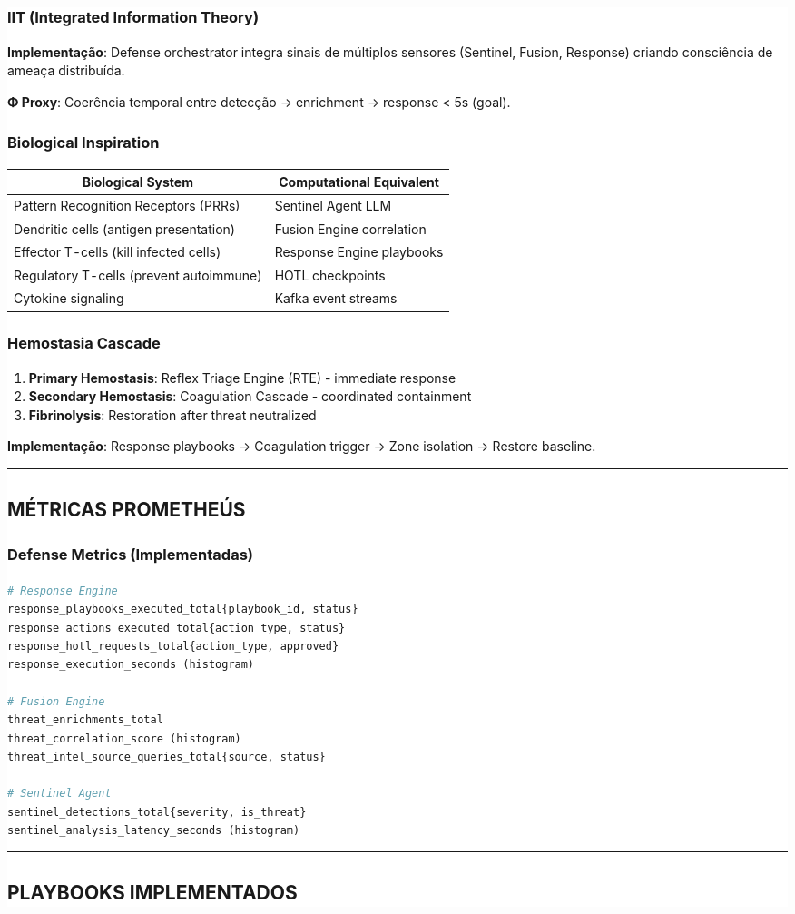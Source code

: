 ### IIT (Integrated Information Theory)
**Implementação**: Defense orchestrator integra sinais de múltiplos sensores (Sentinel, Fusion, Response) criando consciência de ameaça distribuída.

**Φ Proxy**: Coerência temporal entre detecção → enrichment → response < 5s (goal).

### Biological Inspiration

| Biological System | Computational Equivalent |
|-------------------|-------------------------|
| Pattern Recognition Receptors (PRRs) | Sentinel Agent LLM |
| Dendritic cells (antigen presentation) | Fusion Engine correlation |
| Effector T-cells (kill infected cells) | Response Engine playbooks |
| Regulatory T-cells (prevent autoimmune) | HOTL checkpoints |
| Cytokine signaling | Kafka event streams |

### Hemostasia Cascade
1. **Primary Hemostasis**: Reflex Triage Engine (RTE) - immediate response
2. **Secondary Hemostasis**: Coagulation Cascade - coordinated containment
3. **Fibrinolysis**: Restoration after threat neutralized

**Implementação**: Response playbooks → Coagulation trigger → Zone isolation → Restore baseline.

---

## MÉTRICAS PROMETHEÚS

### Defense Metrics (Implementadas)

```python
# Response Engine
response_playbooks_executed_total{playbook_id, status}
response_actions_executed_total{action_type, status}  
response_hotl_requests_total{action_type, approved}
response_execution_seconds (histogram)

# Fusion Engine  
threat_enrichments_total
threat_correlation_score (histogram)
threat_intel_source_queries_total{source, status}

# Sentinel Agent
sentinel_detections_total{severity, is_threat}
sentinel_analysis_latency_seconds (histogram)
```

---

## PLAYBOOKS IMPLEMENTADOS
